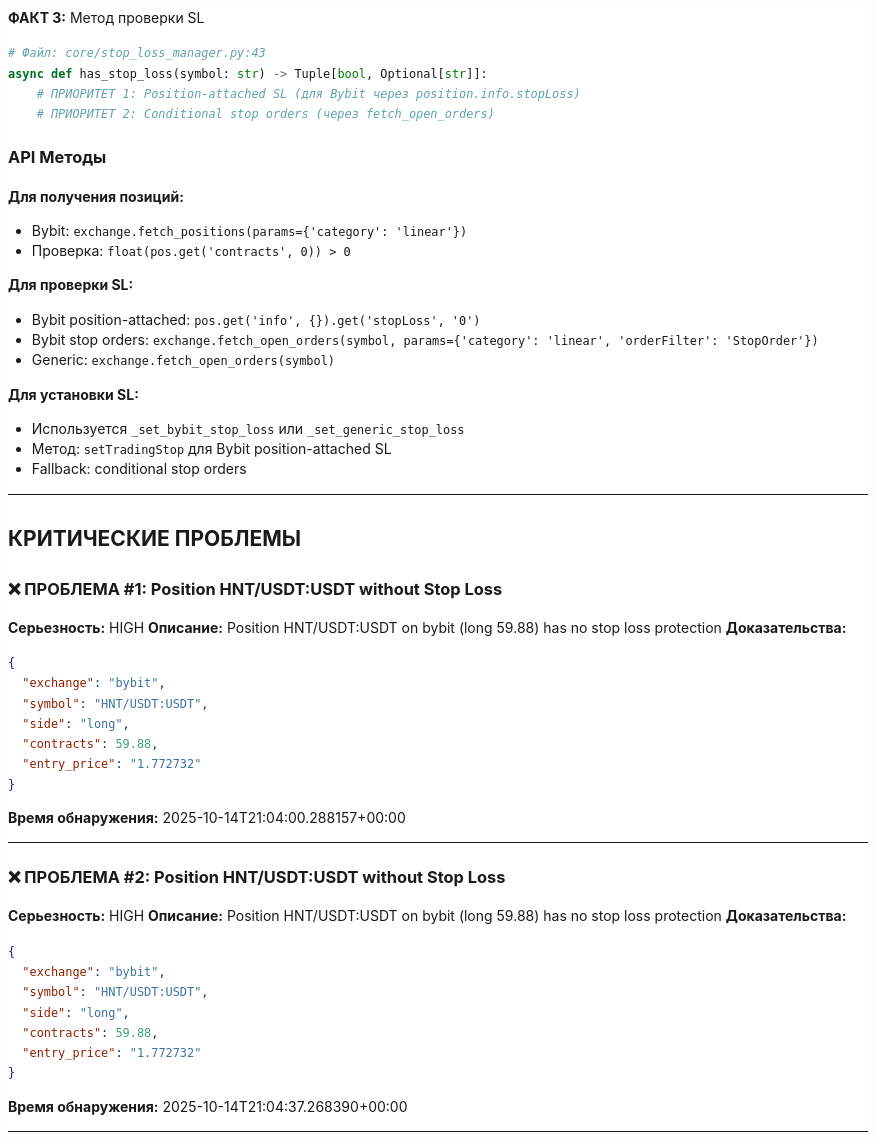 **ФАКТ 3:** Метод проверки SL
```python
# Файл: core/stop_loss_manager.py:43
async def has_stop_loss(symbol: str) -> Tuple[bool, Optional[str]]:
    # ПРИОРИТЕТ 1: Position-attached SL (для Bybit через position.info.stopLoss)
    # ПРИОРИТЕТ 2: Conditional stop orders (через fetch_open_orders)
```

### API Методы

**Для получения позиций:**
- Bybit: `exchange.fetch_positions(params={'category': 'linear'})`
- Проверка: `float(pos.get('contracts', 0)) > 0`

**Для проверки SL:**
- Bybit position-attached: `pos.get('info', {}).get('stopLoss', '0')`
- Bybit stop orders: `exchange.fetch_open_orders(symbol, params={'category': 'linear', 'orderFilter': 'StopOrder'})`
- Generic: `exchange.fetch_open_orders(symbol)`

**Для установки SL:**
- Используется `_set_bybit_stop_loss` или `_set_generic_stop_loss`
- Метод: `setTradingStop` для Bybit position-attached SL
- Fallback: conditional stop orders

---

## КРИТИЧЕСКИЕ ПРОБЛЕМЫ

### ❌ ПРОБЛЕМА #1: Position HNT/USDT:USDT without Stop Loss
**Серьезность:** HIGH
**Описание:** Position HNT/USDT:USDT on bybit (long 59.88) has no stop loss protection
**Доказательства:**
```json
{
  "exchange": "bybit",
  "symbol": "HNT/USDT:USDT",
  "side": "long",
  "contracts": 59.88,
  "entry_price": "1.772732"
}
```
**Время обнаружения:** 2025-10-14T21:04:00.288157+00:00

---

### ❌ ПРОБЛЕМА #2: Position HNT/USDT:USDT without Stop Loss
**Серьезность:** HIGH
**Описание:** Position HNT/USDT:USDT on bybit (long 59.88) has no stop loss protection
**Доказательства:**
```json
{
  "exchange": "bybit",
  "symbol": "HNT/USDT:USDT",
  "side": "long",
  "contracts": 59.88,
  "entry_price": "1.772732"
}
```
**Время обнаружения:** 2025-10-14T21:04:37.268390+00:00

---